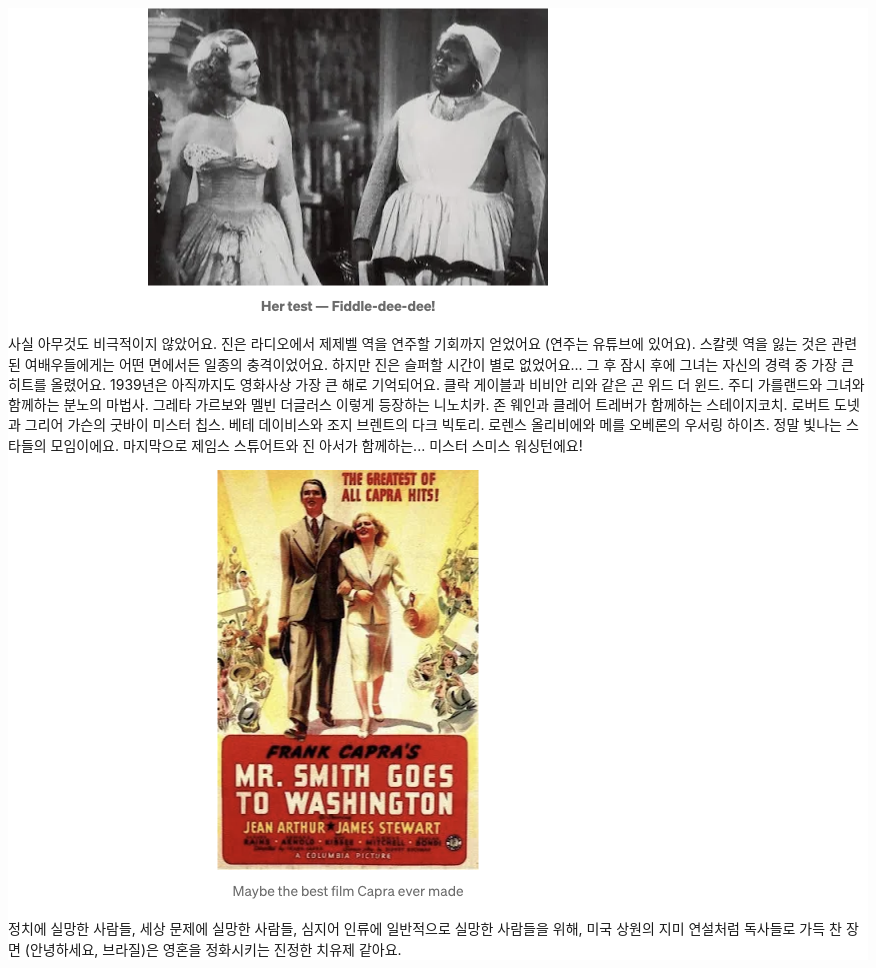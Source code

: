 ![Jean Arthur](/assets/img/2024-05-14-JeanArthurTheActressEverybodyShouldKnowEnglishversion_54.png)



사실 아무것도 비극적이지 않았어요. 진은 라디오에서 제제벨 역을 연주할 기회까지 얻었어요 (연주는 유튜브에 있어요). 스칼렛 역을 잃는 것은 관련된 여배우들에게는 어떤 면에서든 일종의 충격이었어요. 하지만 진은 슬퍼할 시간이 별로 없었어요... 그 후 잠시 후에 그녀는 자신의 경력 중 가장 큰 히트를 올렸어요. 1939년은 아직까지도 영화사상 가장 큰 해로 기억되어요. 클락 게이블과 비비안 리와 같은 곤 위드 더 윈드. 주디 가를랜드와 그녀와 함께하는 분노의 마법사. 그레타 가르보와 멜빈 더글러스 이렇게 등장하는 니노치카. 존 웨인과 클레어 트레버가 함께하는 스테이지코치. 로버트 도넷과 그리어 가슨의 굿바이 미스터 칩스. 베테 데이비스와 조지 브렌트의 다크 빅토리. 로렌스 올리비에와 메를 오베론의 우서링 하이츠. 정말 빛나는 스타들의 모임이에요. 마지막으로 제임스 스튜어트와 진 아서가 함께하는... 미스터 스미스 워싱턴에요!

![텍스트](/assets/img/2024-05-14-JeanArthurTheActressEverybodyShouldKnowEnglishversion_55.png)

정치에 실망한 사람들, 세상 문제에 실망한 사람들, 심지어 인류에 일반적으로 실망한 사람들을 위해, 미국 상원의 지미 연설처럼 독사들로 가득 찬 장면 (안녕하세요, 브라질)은 영혼을 정화시키는 진정한 치유제 같아요.
